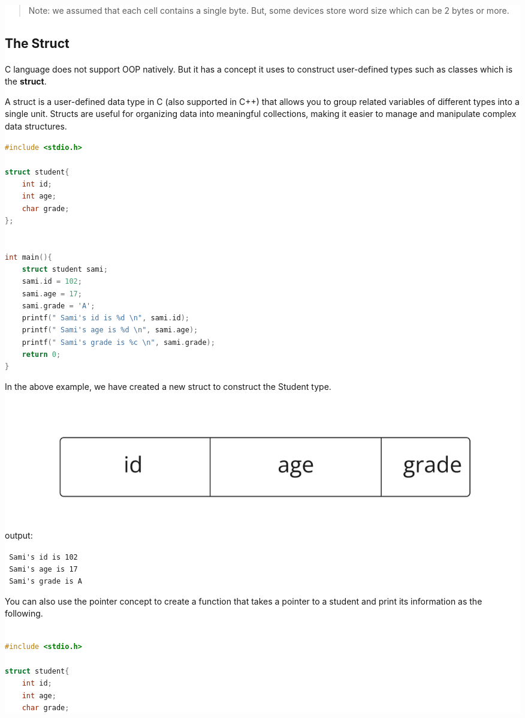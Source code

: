 > Note: we assumed that each cell contains a single byte. But, some devices store word size which can be 2 bytes or more.




## The Struct
C language does not support OOP natively. But it has a concept it uses to construct user-defined types such as classes which is the **struct**. 

A struct is a user-defined data type in C (also supported in C++) that allows you to group related variables of different types into a single unit. Structs are useful for organizing data into meaningful collections, making it easier to manage and manipulate complex data structures.

```C
#include <stdio.h>

struct student{
    int id;
    int age;
    char grade;
};


int main(){
    struct student sami;
    sami.id = 102;
    sami.age = 17;
    sami.grade = 'A';
    printf(" Sami's id is %d \n", sami.id);
    printf(" Sami's age is %d \n", sami.age);
    printf(" Sami's grade is %c \n", sami.grade);
    return 0;
}

```

In the above example, we have created a new struct to construct the Student type.

![student struct](./images/08.student-struct.png)
output:
```
 Sami's id is 102 
 Sami's age is 17 
 Sami's grade is A 
```
You can also use the pointer concept to create a function that takes a pointer to a student and print its information as the following. 
```c

#include <stdio.h>

struct student{
    int id;
    int age;
    char grade;
```